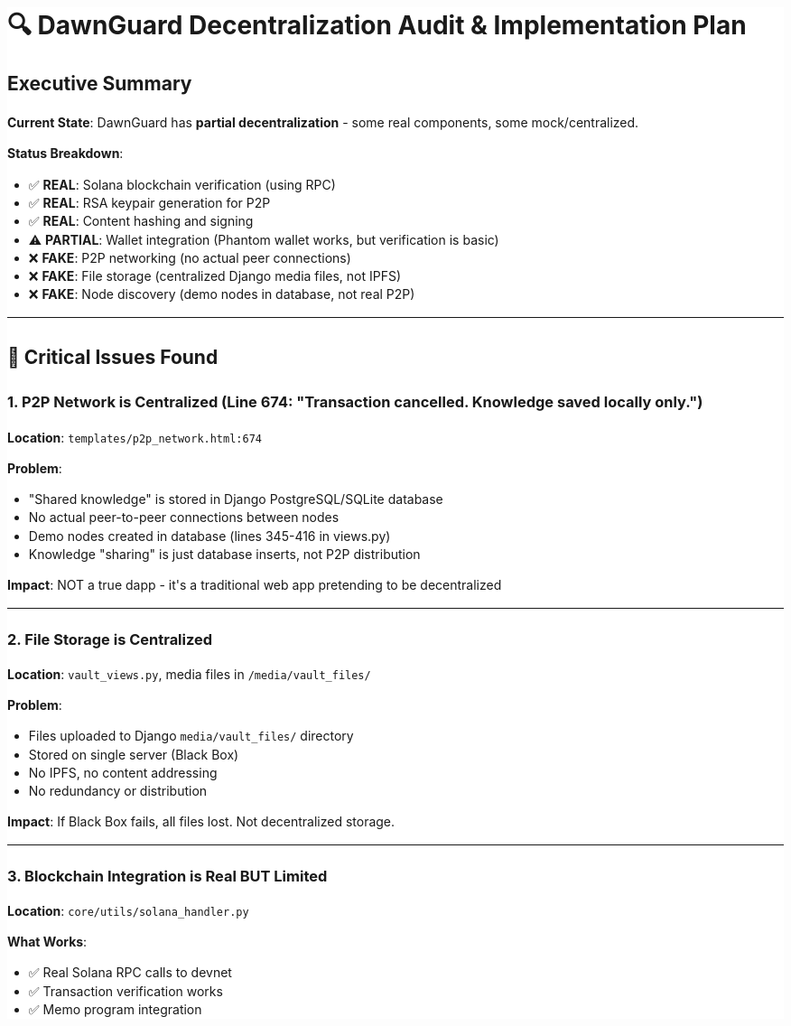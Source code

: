 # 🔍 DawnGuard Decentralization Audit & Implementation Plan

## Executive Summary

**Current State**: DawnGuard has **partial decentralization** - some real components, some mock/centralized.

**Status Breakdown**:
- ✅ **REAL**: Solana blockchain verification (using RPC)
- ✅ **REAL**: RSA keypair generation for P2P
- ✅ **REAL**: Content hashing and signing
- ⚠️ **PARTIAL**: Wallet integration (Phantom wallet works, but verification is basic)
- ❌ **FAKE**: P2P networking (no actual peer connections)
- ❌ **FAKE**: File storage (centralized Django media files, not IPFS)
- ❌ **FAKE**: Node discovery (demo nodes in database, not real P2P)

---

## 🚨 Critical Issues Found

### 1. **P2P Network is Centralized** (Line 674: "Transaction cancelled. Knowledge saved locally only.")
**Location**: `templates/p2p_network.html:674`

**Problem**:
- "Shared knowledge" is stored in Django PostgreSQL/SQLite database
- No actual peer-to-peer connections between nodes
- Demo nodes created in database (lines 345-416 in views.py)
- Knowledge "sharing" is just database inserts, not P2P distribution

**Impact**: NOT a true dapp - it's a traditional web app pretending to be decentralized

---

### 2. **File Storage is Centralized**
**Location**: `vault_views.py`, media files in `/media/vault_files/`

**Problem**:
- Files uploaded to Django `media/vault_files/` directory
- Stored on single server (Black Box)
- No IPFS, no content addressing
- No redundancy or distribution

**Impact**: If Black Box fails, all files lost. Not decentralized storage.

---

### 3. **Blockchain Integration is Real BUT Limited**
**Location**: `core/utils/solana_handler.py`

**What Works**:
- ✅ Real Solana RPC calls to devnet
- ✅ Transaction verification works
- ✅ Memo program integration
